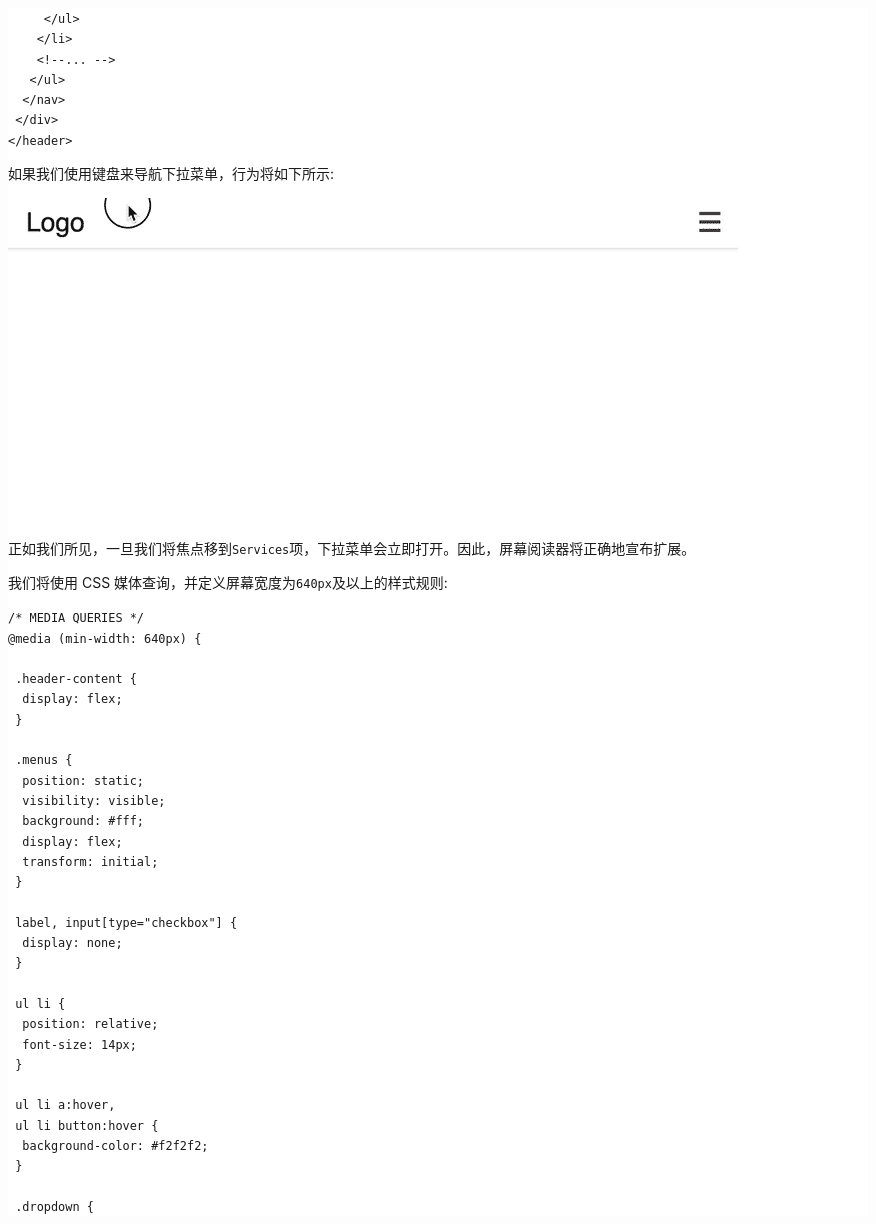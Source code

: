 ```
     </ul>
    </li>
    <!--... -->
   </ul>
  </nav>
 </div>
</header>

```

如果我们使用键盘来导航下拉菜单，行为将如下所示:

![User's Mouse Shown Not Moving To Demonstrate Use Of Keyboard To Toggle Hamburger Button And Dropdown Arrow](img/6d939fabf5f7fc1de2b49c2ea27325fc.png)

正如我们所见，一旦我们将焦点移到`Services`项，下拉菜单会立即打开。因此，屏幕阅读器将正确地宣布扩展。

我们将使用 CSS 媒体查询，并定义屏幕宽度为`640px`及以上的样式规则:

```
/* MEDIA QUERIES */
@media (min-width: 640px) {

 .header-content {
  display: flex;
 }

 .menus {
  position: static;
  visibility: visible;
  background: #fff;
  display: flex;
  transform: initial;
 }

 label, input[type="checkbox"] {
  display: none;
 }

 ul li {
  position: relative;
  font-size: 14px;
 }

 ul li a:hover,
 ul li button:hover {
  background-color: #f2f2f2;
 }

 .dropdown {
```